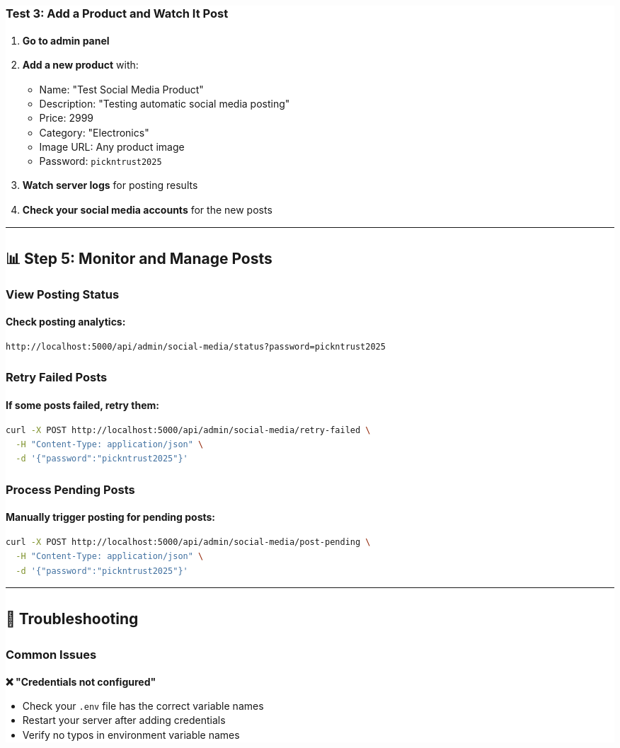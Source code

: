 ### Test 3: Add a Product and Watch It Post

1. **Go to admin panel**
2. **Add a new product** with:
   - Name: "Test Social Media Product"
   - Description: "Testing automatic social media posting"
   - Price: 2999
   - Category: "Electronics"
   - Image URL: Any product image
   - Password: `pickntrust2025`

3. **Watch server logs** for posting results
4. **Check your social media accounts** for the new posts

---

## 📊 Step 5: Monitor and Manage Posts

### View Posting Status

**Check posting analytics:**
```
http://localhost:5000/api/admin/social-media/status?password=pickntrust2025
```

### Retry Failed Posts

**If some posts failed, retry them:**
```bash
curl -X POST http://localhost:5000/api/admin/social-media/retry-failed \
  -H "Content-Type: application/json" \
  -d '{"password":"pickntrust2025"}'
```

### Process Pending Posts

**Manually trigger posting for pending posts:**
```bash
curl -X POST http://localhost:5000/api/admin/social-media/post-pending \
  -H "Content-Type: application/json" \
  -d '{"password":"pickntrust2025"}'
```

---

## 🔧 Troubleshooting

### Common Issues

**❌ "Credentials not configured"**
- Check your `.env` file has the correct variable names
- Restart your server after adding credentials
- Verify no typos in environment variable names
